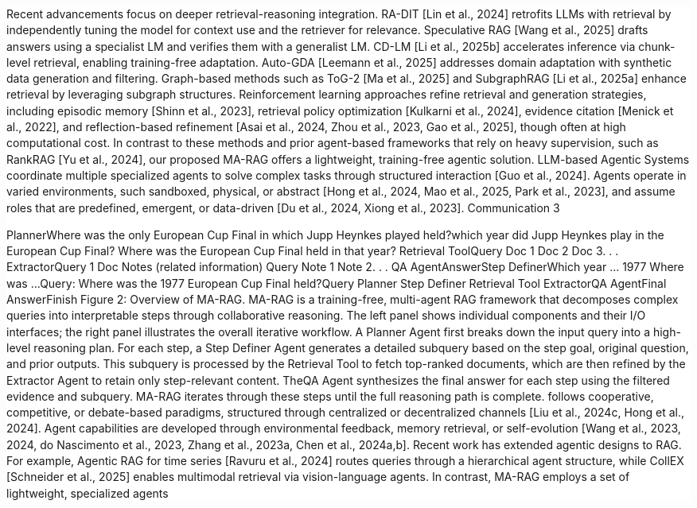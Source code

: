 Recent advancements focus on deeper retrieval-reasoning integration. RA-DIT [Lin et al., 2024]
retrofits LLMs with retrieval by independently tuning the model for context use and the retriever for
relevance. Speculative RAG [Wang et al., 2025] drafts answers using a specialist LM and verifies
them with a generalist LM. CD-LM [Li et al., 2025b] accelerates inference via chunk-level retrieval,
enabling training-free adaptation. Auto-GDA [Leemann et al., 2025] addresses domain adaptation
with synthetic data generation and filtering. Graph-based methods such as ToG-2 [Ma et al., 2025] and
SubgraphRAG [Li et al., 2025a] enhance retrieval by leveraging subgraph structures. Reinforcement
learning approaches refine retrieval and generation strategies, including episodic memory [Shinn
et al., 2023], retrieval policy optimization [Kulkarni et al., 2024], evidence citation [Menick et al.,
2022], and reflection-based refinement [Asai et al., 2024, Zhou et al., 2023, Gao et al., 2025], though
often at high computational cost. In contrast to these methods and prior agent-based frameworks
that rely on heavy supervision, such as RankRAG [Yu et al., 2024], our proposed MA-RAG offers a
lightweight, training-free agentic solution.
LLM-based Agentic Systems coordinate multiple specialized agents to solve complex tasks through
structured interaction [Guo et al., 2024]. Agents operate in varied environments, such sandboxed,
physical, or abstract [Hong et al., 2024, Mao et al., 2025, Park et al., 2023], and assume roles that
are predefined, emergent, or data-driven [Du et al., 2024, Xiong et al., 2023]. Communication
3

PlannerWhere was the only
European Cup Final in
which Jupp Heynkes
played held?which year did Jupp Heynkes
play in the European Cup Final?
Where was the European Cup
Final held in that year?
Retrieval ToolQuery
Doc 1 Doc 2 Doc 3. . .
ExtractorQuery
1 Doc Notes (related information)
Query
Note 1 Note 2. . .
QA AgentAnswerStep DefinerWhich year ... 1977
Where was ...Query: Where was the 1977
European Cup Final held?Query
Planner
Step Definer
Retrieval Tool
ExtractorQA AgentFinal
AnswerFinish
Figure 2: Overview of MA-RAG. MA-RAG is a training-free, multi-agent RAG framework that
decomposes complex queries into interpretable steps through collaborative reasoning. The left panel
shows individual components and their I/O interfaces; the right panel illustrates the overall iterative
workflow. A Planner Agent first breaks down the input query into a high-level reasoning plan.
For each step, a Step Definer Agent generates a detailed subquery based on the step goal, original
question, and prior outputs. This subquery is processed by the Retrieval Tool to fetch top-ranked
documents, which are then refined by the Extractor Agent to retain only step-relevant content.
TheQA Agent synthesizes the final answer for each step using the filtered evidence and subquery.
MA-RAG iterates through these steps until the full reasoning path is complete.
follows cooperative, competitive, or debate-based paradigms, structured through centralized or
decentralized channels [Liu et al., 2024c, Hong et al., 2024]. Agent capabilities are developed through
environmental feedback, memory retrieval, or self-evolution [Wang et al., 2023, 2024, do Nascimento
et al., 2023, Zhang et al., 2023a, Chen et al., 2024a,b]. Recent work has extended agentic designs
to RAG. For example, Agentic RAG for time series [Ravuru et al., 2024] routes queries through
a hierarchical agent structure, while CollEX [Schneider et al., 2025] enables multimodal retrieval
via vision-language agents. In contrast, MA-RAG employs a set of lightweight, specialized agents